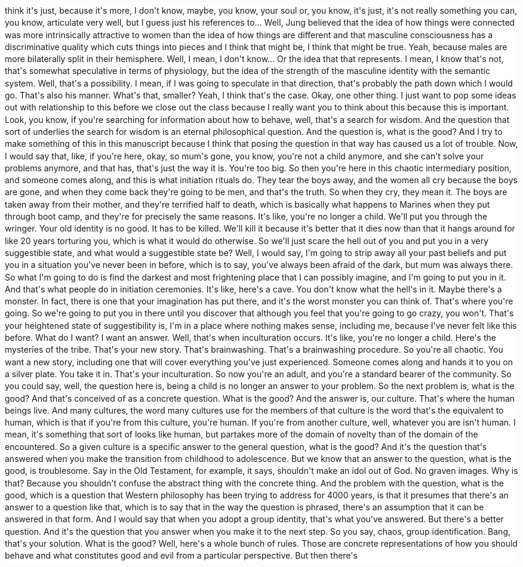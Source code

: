 think it's just, because it's more, I don't know, maybe, you know, your soul or, you know, it's just, it's not really something you can, you know, articulate very well, but I guess just his references to... Well, Jung believed that the idea of how things were connected was more intrinsically attractive to women than the idea of how things are different and that masculine consciousness has a discriminative quality which cuts things into pieces and I think that might be, I think that might be true. Yeah, because males are more bilaterally split in their hemisphere. Well, I mean, I don't know... Or the idea that that represents. I mean, I know that's not, that's somewhat speculative in terms of physiology, but the idea of the strength of the masculine identity with the semantic system. Well, that's a possibility. I mean, if I was going to speculate in that direction, that's probably the path down which I would go. That's also his manner. What's that, smaller? Yeah, I think that's the case. Okay, one other thing. I just want to pop some ideas out with relationship to this before we close out the class because I really want you to think about this because this is important. Look, you know, if you're searching for information about how to behave, well, that's a search for wisdom. And the question that sort of underlies the search for wisdom is an eternal philosophical question. And the question is, what is the good? And I try to make something of this in this manuscript because I think that posing the question in that way has caused us a lot of trouble. Now, I would say that, like, if you're here, okay, so mum's gone, you know, you're not a child anymore, and she can't solve your problems anymore, and that has, that's just the way it is. You're too big. So then you're here in this chaotic intermediary position, and someone comes along, and this is what initiation rituals do. They tear the boys away, and the women all cry because the boys are gone, and when they come back they're going to be men, and that's the truth. So when they cry, they mean it. The boys are taken away from their mother, and they're terrified half to death, which is basically what happens to Marines when they put through boot camp, and they're for precisely the same reasons. It's like, you're no longer a child. We'll put you through the wringer. Your old identity is no good. It has to be killed. We'll kill it because it's better that it dies now than that it hangs around for like 20 years torturing you, which is what it would do otherwise. So we'll just scare the hell out of you and put you in a very suggestible state, and what would a suggestible state be? Well, I would say, I'm going to strip away all your past beliefs and put you in a situation you've never been in before, which is to say, you've always been afraid of the dark, but mum was always there. So what I'm going to do is find the darkest and most frightening place that I can possibly imagine, and I'm going to put you in it. And that's what people do in initiation ceremonies. It's like, here's a cave. You don't know what the hell's in it. Maybe there's a monster. In fact, there is one that your imagination has put there, and it's the worst monster you can think of. That's where you're going. So we're going to put you in there until you discover that although you feel that you're going to go crazy, you won't. That's your heightened state of suggestibility is, I'm in a place where nothing makes sense, including me, because I've never felt like this before. What do I want? I want an answer. Well, that's when inculturation occurs. It's like, you're no longer a child. Here's the mysteries of the tribe. That's your new story. That's brainwashing. That's a brainwashing procedure. So you're all chaotic. You want a new story, including one that will cover everything you've just experienced. Someone comes along and hands it to you on a silver plate. You take it in. That's your inculturation. So now you're an adult, and you're a standard bearer of the community. So you could say, well, the question here is, being a child is no longer an answer to your problem. So the next problem is, what is the good? And that's conceived of as a concrete question. What is the good? And the answer is, our culture. That's where the human beings live. And many cultures, the word many cultures use for the members of that culture is the word that's the equivalent to human, which is that if you're from this culture, you're human. If you're from another culture, well, whatever you are isn't human. I mean, it's something that sort of looks like human, but partakes more of the domain of novelty than of the domain of the encountered. So a given culture is a specific answer to the general question, what is the good? And it's the question that's answered when you make the transition from childhood to adolescence. But we know that an answer to the question, what is the good, is troublesome. Say in the Old Testament, for example, it says, shouldn't make an idol out of God. No graven images. Why is that? Because you shouldn't confuse the abstract thing with the concrete thing. And the problem with the question, what is the good, which is a question that Western philosophy has been trying to address for 4000 years, is that it presumes that there's an answer to a question like that, which is to say that in the way the question is phrased, there's an assumption that it can be answered in that form. And I would say that when you adopt a group identity, that's what you've answered. But there's a better question. And it's the question that you answer when you make it to the next step. So you say, chaos, group identification. Bang, that's your solution. What is the good? Well, here's a whole bunch of rules. Those are concrete representations of how you should behave and what constitutes good and evil from a particular perspective. But then there's